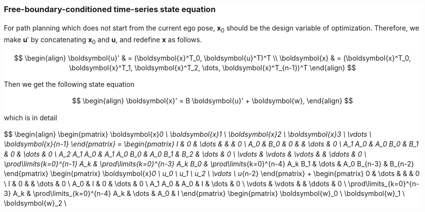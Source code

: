 ### Free-boundary-conditioned time-series state equation

For path planning which does not start from the current ego pose, $\boldsymbol{x}_0$ should be the design variable of optimization.
Therefore, we make $\boldsymbol{u}'$ by concatenating $\boldsymbol{x}_0$ and $\boldsymbol{u}$, and redefine $\boldsymbol{x}$ as follows.

$$
\begin{align}
  \boldsymbol{u}' & = (\boldsymbol{x}^T_0, \boldsymbol{u}^T)^T \\
  \boldsymbol{x} & = (\boldsymbol{x}^T_0, \boldsymbol{x}^T_1, \boldsymbol{x}^T_2, \dots, \boldsymbol{x}^T_{n-1})^T
\end{align}
$$

Then we get the following state equation

$$
\begin{align}
  \boldsymbol{x}' = B \boldsymbol{u}' + \boldsymbol{w},
\end{align}
$$

which is in detail

$$
\begin{align}
    \begin{pmatrix}
        \boldsymbol{x}_0 \\
        \boldsymbol{x}_1 \\
        \boldsymbol{x}_2 \\
        \boldsymbol{x}_3 \\
        \vdots \\
        \boldsymbol{x}_{n-1}
    \end{pmatrix}
    =
    \begin{pmatrix}
      I & 0 & \dots & & & 0 \\
      A_0 & B_0 & 0 & & \dots & 0 \\
      A_1 A_0 & A_0 B_0 & B_1 & 0 & \dots & 0 \\
      A_2 A_1 A_0 & A_1 A_0 B_0 & A_0 B_1 & B_2 & \dots & 0 \\
      \vdots & \vdots & \vdots & & \ddots & 0 \\
      \prod\limits_{k=0}^{n-1} A_k & \prod\limits_{k=0}^{n-3} A_k B_0 & \prod\limits_{k=0}^{n-4} A_k B_1 & \dots & A_0 B_{n-3} & B_{n-2}
    \end{pmatrix}
    \begin{pmatrix}
        \boldsymbol{x}_0 \\
        u_0 \\
        u_1 \\
        u_2 \\
        \vdots \\
        u_{n-2}
    \end{pmatrix}
    +
    \begin{pmatrix}
      0 & \dots & & & 0 \\
      I & 0 & & \dots & 0 \\
      A_0 & I & 0 & \dots & 0 \\
      A_1 A_0 & A_0 & I & \dots & 0 \\
      \vdots & \vdots & & \ddots & 0 \\
      \prod\limits_{k=0}^{n-3} A_k & \prod\limits_{k=0}^{n-4} A_k & \dots & A_0 & I
    \end{pmatrix}
    \begin{pmatrix}
        \boldsymbol{w}_0 \\
        \boldsymbol{w}_1 \\
        \boldsymbol{w}_2 \\